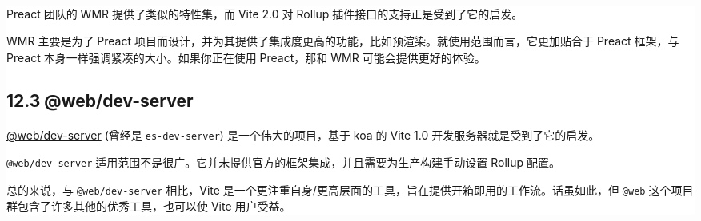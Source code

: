 Preact 团队的 WMR 提供了类似的特性集，而 Vite 2.0 对 Rollup 插件接口的支持正是受到了它的启发。

WMR 主要是为了 Preact 项目而设计，并为其提供了集成度更高的功能，比如预渲染。就使用范围而言，它更加贴合于 Preact 框架，与 Preact 本身一样强调紧凑的大小。如果你正在使用 Preact，那和 WMR 可能会提供更好的体验。

## 12.3 @web/dev-server

[@web/dev-server](https://modern-web.dev/docs/dev-server/overview/) (曾经是 `es-dev-server`) 是一个伟大的项目，基于 koa 的 Vite 1.0 开发服务器就是受到了它的启发。

`@web/dev-server` 适用范围不是很广。它并未提供官方的框架集成，并且需要为生产构建手动设置 Rollup 配置。

总的来说，与 `@web/dev-server` 相比，Vite 是一个更注重自身/更高层面的工具，旨在提供开箱即用的工作流。话虽如此，但 `@web` 这个项目群包含了许多其他的优秀工具，也可以使 Vite 用户受益。